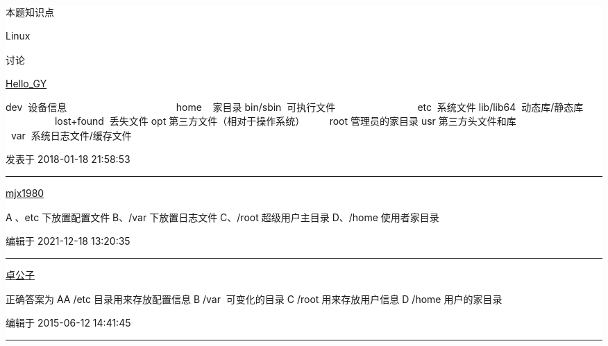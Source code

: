 本题知识点

Linux

讨论

[Hello_GY](https://www.nowcoder.com/profile/7739380)

dev  设备信息                                        home    家目录 bin/sbin  可执行文件                              etc  系统文件 lib/lib64  动态库/静态库                         lost+found  丢失文件 opt 第三方文件（相对于操作系统）         root 管理员的家目录 usr 第三方头文件和库                             var  系统日志文件/缓存文件

发表于 2018-01-18 21:58:53

* * *

[mjx1980](https://www.nowcoder.com/profile/973721)

A 、etc 下放置配置文件 B、/var 下放置日志文件 C、/root 超级用户主目录 D、/home 使用者家目录

编辑于 2021-12-18 13:20:35

* * *

[卓公子](https://www.nowcoder.com/profile/100764)

正确答案为 AA /etc 目录用来存放配置信息 B /var  可变化的目录 C /root 用来存放用户信息 D /home 用户的家目录

编辑于 2015-06-12 14:41:45

* * *
